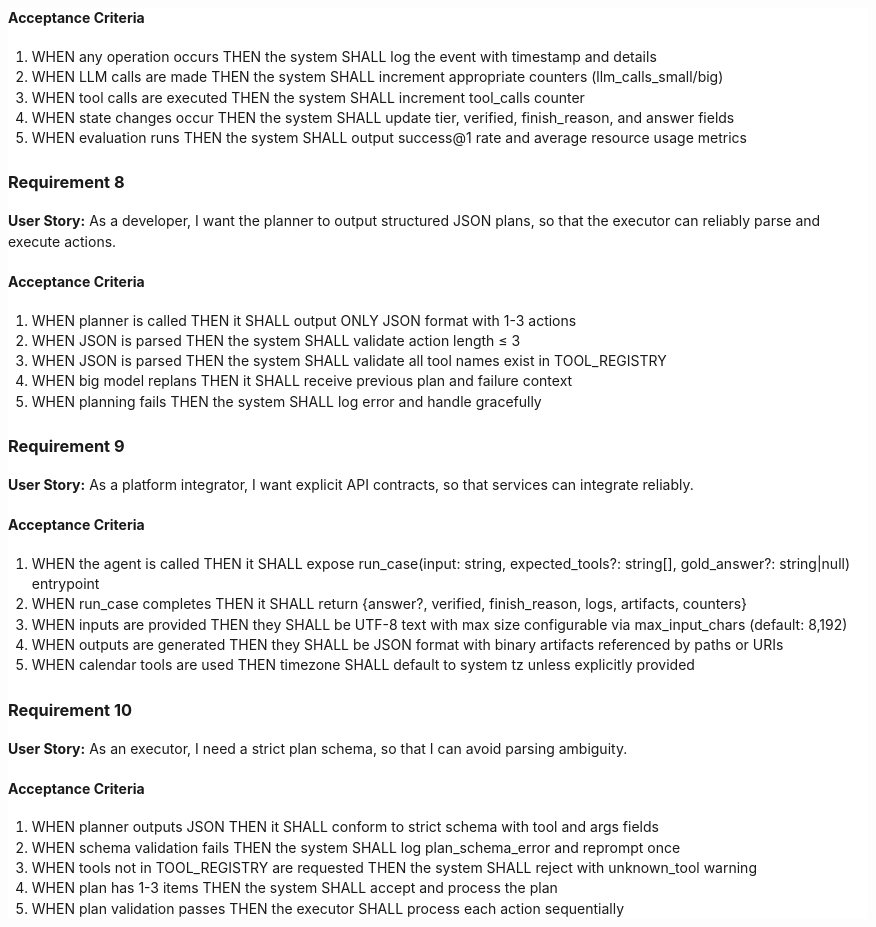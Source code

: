 #### Acceptance Criteria

1. WHEN any operation occurs THEN the system SHALL log the event with timestamp and details
2. WHEN LLM calls are made THEN the system SHALL increment appropriate counters (llm_calls_small/big)
3. WHEN tool calls are executed THEN the system SHALL increment tool_calls counter
4. WHEN state changes occur THEN the system SHALL update tier, verified, finish_reason, and answer fields
5. WHEN evaluation runs THEN the system SHALL output success@1 rate and average resource usage metrics

### Requirement 8

**User Story:** As a developer, I want the planner to output structured JSON plans, so that the executor can reliably parse and execute actions.

#### Acceptance Criteria

1. WHEN planner is called THEN it SHALL output ONLY JSON format with 1-3 actions
2. WHEN JSON is parsed THEN the system SHALL validate action length ≤ 3
3. WHEN JSON is parsed THEN the system SHALL validate all tool names exist in TOOL_REGISTRY
4. WHEN big model replans THEN it SHALL receive previous plan and failure context
5. WHEN planning fails THEN the system SHALL log error and handle gracefully

### Requirement 9

**User Story:** As a platform integrator, I want explicit API contracts, so that services can integrate reliably.

#### Acceptance Criteria

1. WHEN the agent is called THEN it SHALL expose run_case(input: string, expected_tools?: string[], gold_answer?: string|null) entrypoint
2. WHEN run_case completes THEN it SHALL return {answer?, verified, finish_reason, logs, artifacts, counters}
3. WHEN inputs are provided THEN they SHALL be UTF-8 text with max size configurable via max_input_chars (default: 8,192)
4. WHEN outputs are generated THEN they SHALL be JSON format with binary artifacts referenced by paths or URIs
5. WHEN calendar tools are used THEN timezone SHALL default to system tz unless explicitly provided

### Requirement 10

**User Story:** As an executor, I need a strict plan schema, so that I can avoid parsing ambiguity.

#### Acceptance Criteria

1. WHEN planner outputs JSON THEN it SHALL conform to strict schema with tool and args fields
2. WHEN schema validation fails THEN the system SHALL log plan_schema_error and reprompt once
3. WHEN tools not in TOOL_REGISTRY are requested THEN the system SHALL reject with unknown_tool warning
4. WHEN plan has 1-3 items THEN the system SHALL accept and process the plan
5. WHEN plan validation passes THEN the executor SHALL process each action sequentially
